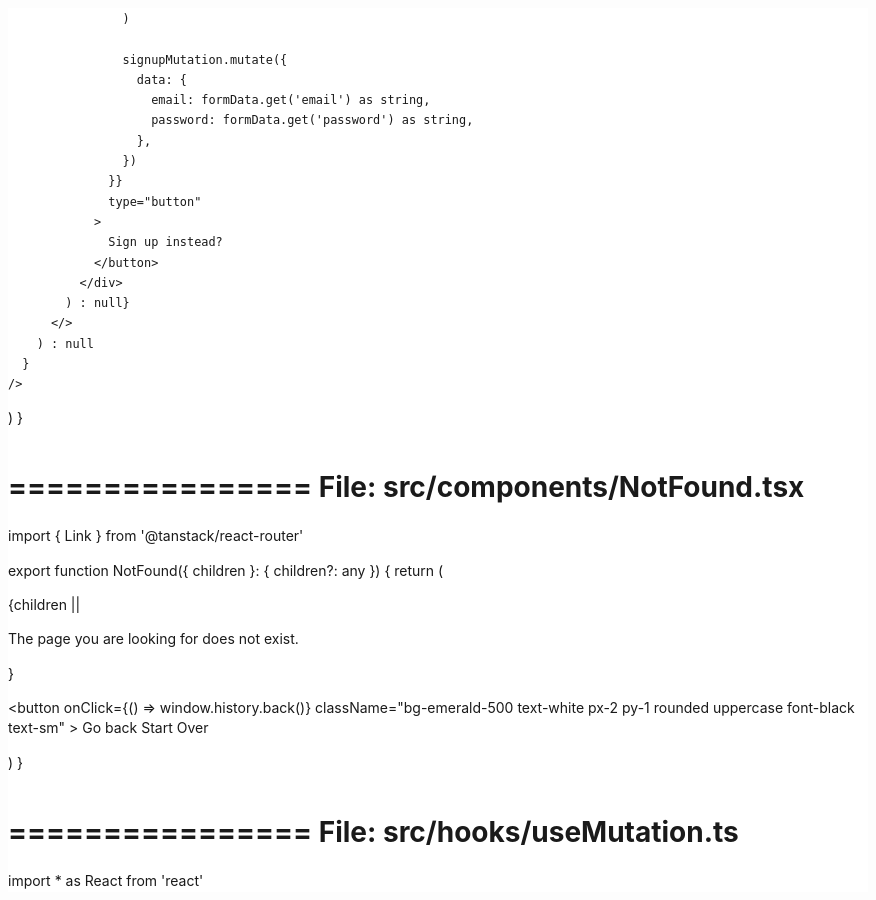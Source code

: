                     )

                    signupMutation.mutate({
                      data: {
                        email: formData.get('email') as string,
                        password: formData.get('password') as string,
                      },
                    })
                  }}
                  type="button"
                >
                  Sign up instead?
                </button>
              </div>
            ) : null}
          </>
        ) : null
      }
    />
  )
}

================
File: src/components/NotFound.tsx
================
import { Link } from '@tanstack/react-router'

export function NotFound({ children }: { children?: any }) {
  return (
    <div className="space-y-2 p-2">
      <div className="text-gray-600 dark:text-gray-400">
        {children || <p>The page you are looking for does not exist.</p>}
      </div>
      <p className="flex items-center gap-2 flex-wrap">
        <button
          onClick={() => window.history.back()}
          className="bg-emerald-500 text-white px-2 py-1 rounded uppercase font-black text-sm"
        >
          Go back
        </button>
        <Link
          to="/"
          className="bg-cyan-600 text-white px-2 py-1 rounded uppercase font-black text-sm"
        >
          Start Over
        </Link>
      </p>
    </div>
  )
}

================
File: src/hooks/useMutation.ts
================
import * as React from 'react'
